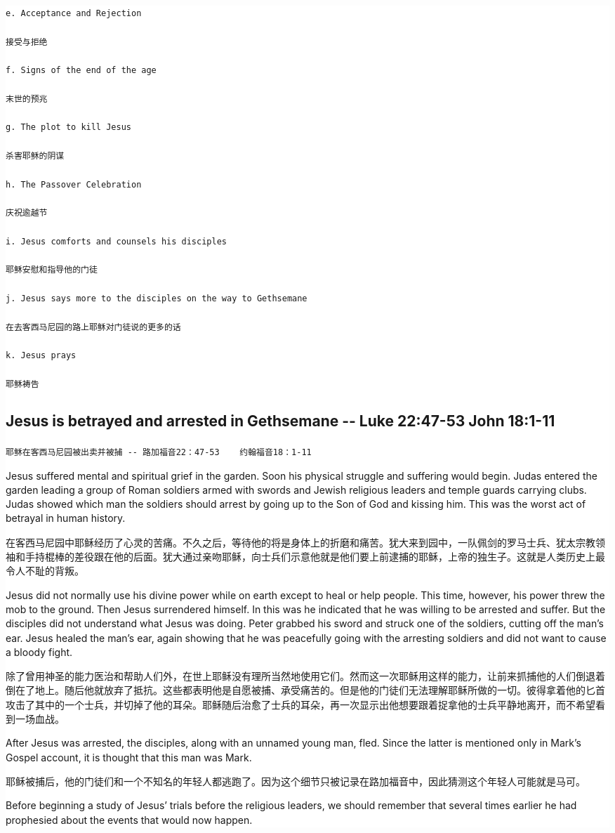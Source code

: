     e. Acceptance and Rejection

    接受与拒绝

    f. Signs of the end of the age

    末世的预兆

    g. The plot to kill Jesus

    杀害耶稣的阴谋

    h. The Passover Celebration

    庆祝逾越节

    i. Jesus comforts and counsels his disciples

    耶稣安慰和指导他的门徒

    j. Jesus says more to the disciples on the way to Gethsemane

    在去客西马尼园的路上耶稣对门徒说的更多的话

    k. Jesus prays

    耶稣祷告

## Jesus is betrayed and arrested in Gethsemane -- Luke 22:47-53   John 18:1-11

    耶稣在客西马尼园被出卖并被捕 -- 路加福音22：47-53    约翰福音18：1-11

Jesus suffered mental and spiritual grief in the garden.  Soon his physical struggle and suffering would begin.  Judas entered the garden leading a group of Roman soldiers armed with swords and Jewish religious leaders and temple guards carrying clubs.  Judas showed which man the soldiers should arrest by going up to the Son of God and kissing him. This was the worst act of betrayal in human history.

在客西马尼园中耶稣经历了心灵的苦痛。不久之后，等待他的将是身体上的折磨和痛苦。犹大来到园中，一队佩剑的罗马士兵、犹太宗教领袖和手持棍棒的差役跟在他的后面。犹大通过亲吻耶稣，向士兵们示意他就是他们要上前逮捕的耶稣，上帝的独生子。这就是人类历史上最令人不耻的背叛。

Jesus did not normally use his divine power while on earth except to heal or help people. This time, however, his power threw the mob to the ground.  Then Jesus surrendered himself.  In this was he indicated that he was willing to be arrested and suffer.  But the disciples did not understand what Jesus was doing. Peter grabbed his sword and struck one of the soldiers, cutting off the man’s ear.  Jesus healed the man’s ear, again showing that he was peacefully going with the arresting soldiers and did not want to cause a bloody fight.

除了曾用神圣的能力医治和帮助人们外，在世上耶稣没有理所当然地使用它们。然而这一次耶稣用这样的能力，让前来抓捕他的人们倒退着倒在了地上。随后他就放弃了抵抗。这些都表明他是自愿被捕、承受痛苦的。但是他的门徒们无法理解耶稣所做的一切。彼得拿着他的匕首攻击了其中的一个士兵，并切掉了他的耳朵。耶稣随后治愈了士兵的耳朵，再一次显示出他想要跟着捉拿他的士兵平静地离开，而不希望看到一场血战。

After Jesus was arrested, the disciples, along with an unnamed young man, fled. Since the latter is mentioned only in Mark’s Gospel account, it is thought that this man was Mark.

耶稣被捕后，他的门徒们和一个不知名的年轻人都逃跑了。因为这个细节只被记录在路加福音中，因此猜测这个年轻人可能就是马可。

Before beginning a study of Jesus’ trials before the religious leaders, we should remember that several times earlier he had prophesied about the events that would now happen.
